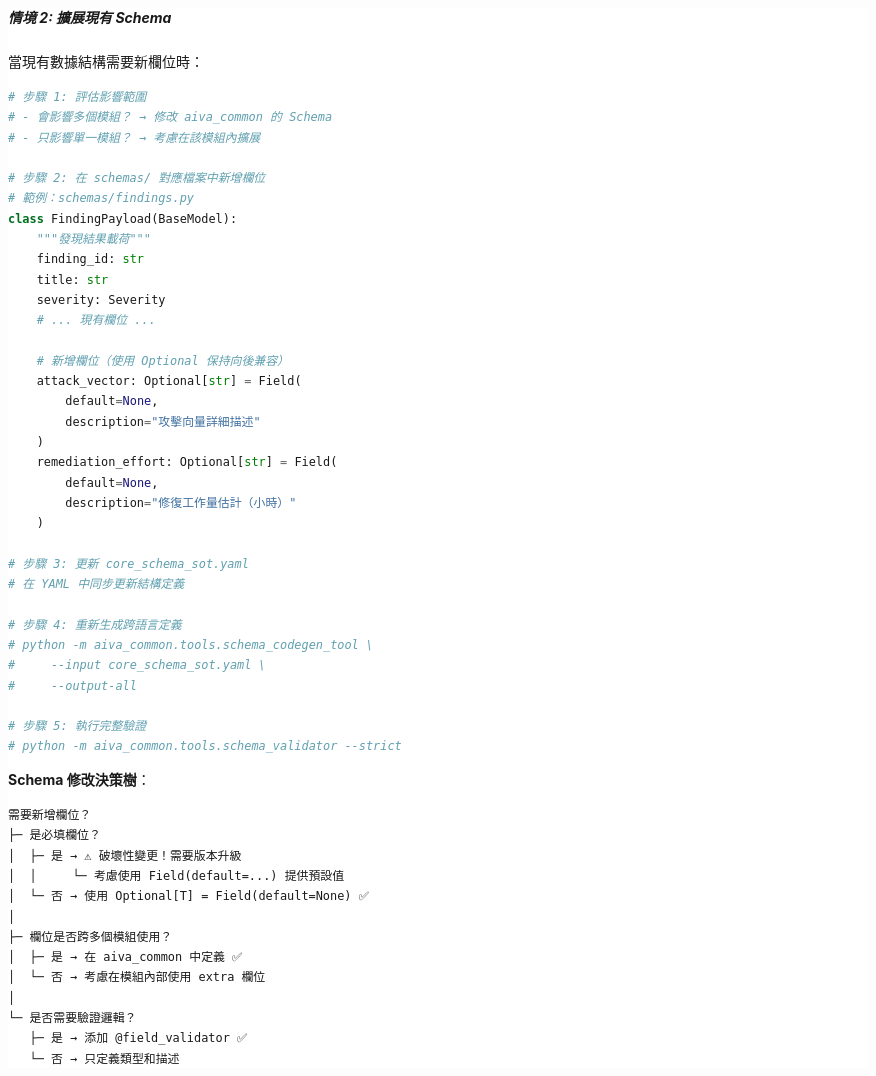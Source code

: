 ##### **情境 2: 擴展現有 Schema**

當現有數據結構需要新欄位時：

```python
# 步驟 1: 評估影響範圍
# - 會影響多個模組？ → 修改 aiva_common 的 Schema
# - 只影響單一模組？ → 考慮在該模組內擴展

# 步驟 2: 在 schemas/ 對應檔案中新增欄位
# 範例：schemas/findings.py
class FindingPayload(BaseModel):
    """發現結果載荷"""
    finding_id: str
    title: str
    severity: Severity
    # ... 現有欄位 ...
    
    # 新增欄位（使用 Optional 保持向後兼容）
    attack_vector: Optional[str] = Field(
        default=None,
        description="攻擊向量詳細描述"
    )
    remediation_effort: Optional[str] = Field(
        default=None,
        description="修復工作量估計（小時）"
    )

# 步驟 3: 更新 core_schema_sot.yaml
# 在 YAML 中同步更新結構定義

# 步驟 4: 重新生成跨語言定義
# python -m aiva_common.tools.schema_codegen_tool \
#     --input core_schema_sot.yaml \
#     --output-all

# 步驟 5: 執行完整驗證
# python -m aiva_common.tools.schema_validator --strict
```

**Schema 修改決策樹**：
```
需要新增欄位？
├─ 是必填欄位？
│  ├─ 是 → ⚠️ 破壞性變更！需要版本升級
│  │     └─ 考慮使用 Field(default=...) 提供預設值
│  └─ 否 → 使用 Optional[T] = Field(default=None) ✅
│
├─ 欄位是否跨多個模組使用？
│  ├─ 是 → 在 aiva_common 中定義 ✅
│  └─ 否 → 考慮在模組內部使用 extra 欄位
│
└─ 是否需要驗證邏輯？
   ├─ 是 → 添加 @field_validator ✅
   └─ 否 → 只定義類型和描述
```
